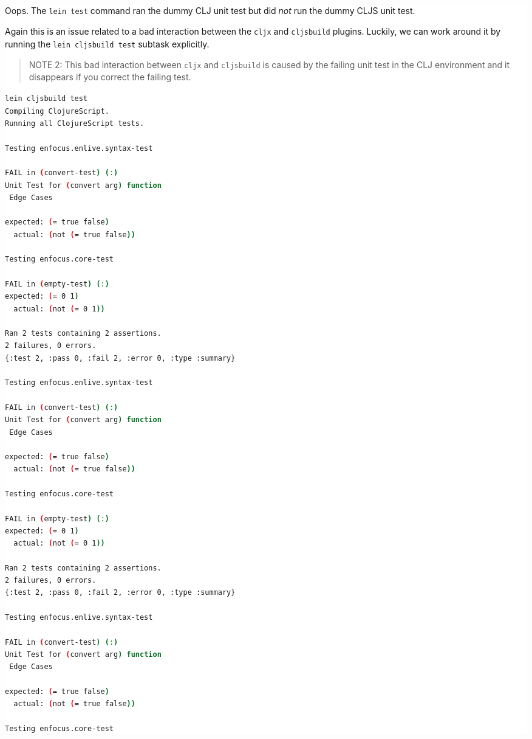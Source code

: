 Oops. The `lein test` command ran the dummy CLJ unit test but did *not*
run the dummy CLJS unit test.

Again this is an issue related to a bad interaction between the `cljx`
and `cljsbuild` plugins. Luckily, we can work around it by running
the `lein cljsbuild test` subtask explicitly.

> NOTE 2: This bad interaction between `cljx` and `cljsbuild` is caused
> by the failing unit test in the CLJ environment and it disappears if
> you correct the failing test.

```bash
lein cljsbuild test
Compiling ClojureScript.
Running all ClojureScript tests.

Testing enfocus.enlive.syntax-test

FAIL in (convert-test) (:)
Unit Test for (convert arg) function
 Edge Cases

expected: (= true false)
  actual: (not (= true false))

Testing enfocus.core-test

FAIL in (empty-test) (:)
expected: (= 0 1)
  actual: (not (= 0 1))

Ran 2 tests containing 2 assertions.
2 failures, 0 errors.
{:test 2, :pass 0, :fail 2, :error 0, :type :summary}

Testing enfocus.enlive.syntax-test

FAIL in (convert-test) (:)
Unit Test for (convert arg) function
 Edge Cases

expected: (= true false)
  actual: (not (= true false))

Testing enfocus.core-test

FAIL in (empty-test) (:)
expected: (= 0 1)
  actual: (not (= 0 1))

Ran 2 tests containing 2 assertions.
2 failures, 0 errors.
{:test 2, :pass 0, :fail 2, :error 0, :type :summary}

Testing enfocus.enlive.syntax-test

FAIL in (convert-test) (:)
Unit Test for (convert arg) function
 Edge Cases

expected: (= true false)
  actual: (not (= true false))

Testing enfocus.core-test

```
